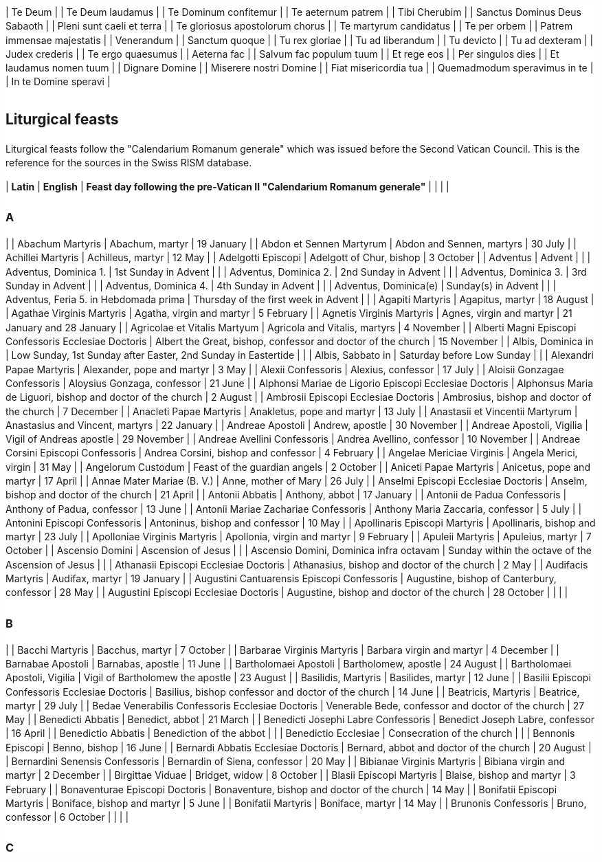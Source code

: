 | Te Deum | | Te Deum laudamus | | Te Dominum confitemur | | Te aeternum patrem | | Tibi Cherubim | | Sanctus Dominus Deus Sabaoth | | Pleni sunt caeli et terra | | Te gloriosus apostolorum chorus | | Te martyrum candidatus | | Te per orbem | | Patrem immensae majestatis | | Venerandum | | Sanctum quoque | | Tu rex gloriae | | Tu ad liberandum | | Tu devicto | | Tu ad dexteram | | Judex crederis | | Te ergo quaesumus | | Aeterna fac | | Salvum fac populum tuum | | Et rege eos | | Per singulos dies | | Et laudamus nomen tuum | | Dignare Domine | | Miserere nostri Domine | | Fiat misericordia tua | | Quemadmodum speravimus in te | | In te Domine speravi |

## Liturgical feasts

Liturgical feasts follow the "Calendarium Romanum generale" which was issued before the Second Vatican Council. This is the reference for the sources in the Swiss RISM database.

| **Latin** | **English** | **Feast day following the pre-Vatican II "Calendarium Romanum generale"** | | | |
### A
 | | Abachum Martyris | Abachum, martyr | 19 January | | Abdon et Sennen Martyrum | Abdon and Sennen, martyrs | 30 July | | Achillei Martyris | Achilleus, martyr | 12 May | | Adelgotti Episcopi | Adelgott of Chur, bishop | 3 October | | Adventus | Advent | | | Adventus, Dominica 1. | 1st Sunday in Advent | | | Adventus, Dominica 2. | 2nd Sunday in Advent | | | Adventus, Dominica 3. | 3rd Sunday in Advent | | | Adventus, Dominica 4. | 4th Sunday in Advent | | | Adventus, Dominica(e) | Sunday(s) in Advent | | | Adventus, Feria 5. in Hebdomada prima | Thursday of the first week in Advent | | | Agapiti Martyris | Agapitus, martyr | 18 August | | Agathae Virginis Martyris | Agatha, virgin and martyr | 5 February | | Agnetis Virginis Martyris | Agnes, virgin and martyr | 21 January and 28 January | | Agricolae et Vitalis Martyum | Agricola and Vitalis, martyrs | 4 November | | Alberti Magni Episcopi Confessoris Ecclesiae Doctoris | Albert the Great, bishop, confessor and doctor of the church | 15 November | | Albis, Dominica in | Low Sunday, 1st Sunday after Easter, 2nd Sunday in Eastertide | | | Albis, Sabbato in | Saturday before Low Sunday | | | Alexandri Papae Martyris | Alexander, pope and martyr | 3 May | | Alexii Confessoris | Alexius, confessor | 17 July | | Aloisii Gonzagae Confessoris | Aloysius Gonzaga, confessor | 21 June | | Alphonsi Mariae de Ligorio Episcopi Ecclesiae Doctoris | Alphonsus Maria de Liguori, bishop and doctor of the church | 2 August | | Ambrosii Episcopi Ecclesiae Doctoris | Ambrosius, bishop and doctor of the church | 7 December | | Anacleti Papae Martyris | Anakletus, pope and martyr | 13 July | | Anastasii et Vincentii Martyrum | Anastasius and Vincent, martyrs | 22 January | | Andreae Apostoli | Andrew, apostle | 30 November | | Andreae Apostoli, Vigilia | Vigil of Andreas apostle | 29 November | | Andreae Avellini Confessoris | Andrea Avellino, confessor | 10 November | | Andreae Corsini Episcopi Confessoris | Andrea Corsini, bishop and confessor | 4 February | | Angelae Mericiae Virginis | Angela Merici, virgin | 31 May | | Angelorum Custodum | Feast of the guardian angels | 2 October | | Aniceti Papae Martyris | Anicetus, pope and martyr | 17 April | | Annae Mater Mariae (B. V.) | Anne, mother of Mary | 26 July | | Anselmi Episcopi Ecclesiae Doctoris | Anselm, bishop and doctor of the church | 21 April | | Antonii Abbatis | Anthony, abbot | 17 January | | Antonii de Padua Confessoris | Anthony of Padua, confessor | 13 June | | Antonii Mariae Zachariae Confessoris | Anthony Maria Zaccaria, confessor | 5 July | | Antonini Episcopi Confessoris | Antoninus, bishop and confessor | 10 May | | Apollinaris Episcopi Martyris | Apollinaris, bishop and martyr | 23 July | | Apolloniae Virginis Martyris | Apollonia, virgin and martyr | 9 February | | Apuleii Martyris | Apuleius, martyr | 7 October | | Ascensio Domini | Ascension of Jesus | | | Ascensio Domini, Dominica infra octavam | Sunday within the octave of the Ascension of Jesus | | | Athanasii Episcopi Ecclesiae Doctoris | Athanasius, bishop and doctor of the church | 2 May | | Audifacis Martyris | Audifax, martyr | 19 January | | Augustini Cantuarensis Episcopi Confessoris | Augustine, bishop of Canterbury, confessor | 28 May | | Augustini Episcopi Ecclesiae Doctoris | Augustine, bishop and doctor of the church | 28 October | | | |
### B
 | | Bacchi Martyris | Bacchus, martyr | 7 October | | Barbarae Virginis Martyris | Barbara virgin and martyr | 4 December | | Barnabae Apostoli | Barnabas, apostle | 11 June | | Bartholomaei Apostoli | Bartholomew, apostle | 24 August | | Bartholomaei Apostoli, Vigilia | Vigil of Bartholomew the apostle | 23 August | | Basilidis, Martyris | Basilides, martyr | 12 June | | Basilii Episcopi Confessoris Ecclesiae Doctoris | Basilius, bishop confessor and doctor of the church | 14 June | | Beatricis, Martyris | Beatrice, martyr | 29 July | | Bedae Venerabilis Confessoris Ecclesiae Doctoris | Venerable Bede, confessor and doctor of the church | 27 May | | Benedicti Abbatis | Benedict, abbot | 21 March | | Benedicti Josephi Labre Confessoris | Benedict Joseph Labre, confessor | 16 April | | Benedictio Abbatis | Benediction of the abbot | | | Benedictio Ecclesiae | Consecration of the church | | | Bennonis Episcopi | Benno, bishop | 16 June | | Bernardi Abbatis Ecclesiae Doctoris | Bernard, abbot and doctor of the church | 20 August | | Bernardini Senensis Confessoris | Bernardin of Siena, confessor | 20 May | | Bibianae Virginis Martyris | Bibiana virgin and martyr | 2 December | | Birgittae Viduae | Bridget, widow | 8 October | | Blasii Episcopi Martyris | Blaise, bishop and martyr | 3 February | | Bonaventurae Episcopi Doctoris | Bonaventure, bishop and doctor of the church | 14 May | | Bonifatii Episcopi Martyris | Boniface, bishop and martyr | 5 June | | Bonifatii Martyris | Boniface, martyr | 14 May | | Brunonis Confessoris | Bruno, confessor | 6 October | | | |
### C